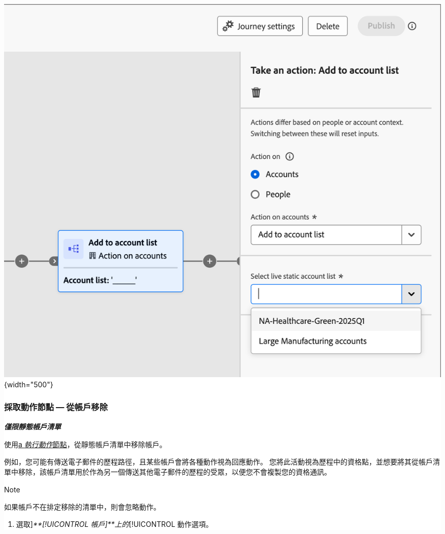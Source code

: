    ![選取[新增至帳戶清單]](../journeys/assets/node-action-account-add-to-account-list-select.png){width="500"}

### 採取動作節點 — 從帳戶移除

**_僅限靜態帳戶清單_**

使用[a _執行動作_&#x200B;節點](../journeys/action-nodes.md)，從靜態帳戶清單中移除帳戶。

例如，您可能有傳送電子郵件的歷程路徑，且某些帳戶會將各種動作視為回應動作。 您將此活動視為歷程中的資格點，並想要將其從帳戶清單中移除，該帳戶清單用於作為另一個傳送其他電子郵件的歷程的受眾，以便您不會複製您的資格通訊。

>[!NOTE]
>
>如果帳戶不在排定移除的清單中，則會忽略動作。

1. 選取&#x200B;]_**[!UICONTROL 帳戶]**上的_[!UICONTROL &#x200B;動作選項。
